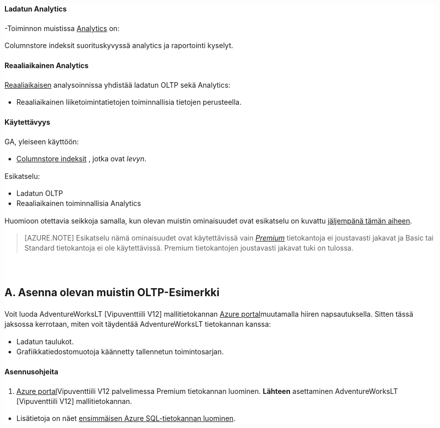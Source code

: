 
#### <a name="in-memory-analytics"></a>Ladatun Analytics 

-Toiminnon muistissa [Analytics](#install_analytics_manuallink) on:

Columnstore indeksit suorituskyvyssä analytics ja raportointi kyselyt. 


#### <a name="real-time-analytics"></a>Reaaliaikainen Analytics

[Reaaliaikaisen](http://msdn.microsoft.com/library/dn817827.aspx) analysoinnissa yhdistää ladatun OLTP sekä Analytics:

- Reaaliaikainen liiketoimintatietojen toiminnallisia tietojen perusteella.


#### <a name="availability"></a>Käytettävyys


GA, yleiseen käyttöön:

- [Columnstore indeksit](http://msdn.microsoft.com/library/dn817827.aspx) , jotka ovat *levyn*.


Esikatselu:

- Ladatun OLTP
- Reaaliaikainen toiminnallisia Analytics


Huomioon otettavia seikkoja samalla, kun olevan muistin ominaisuudet ovat esikatselu on kuvattu [jäljempänä tämän aiheen](#preview_considerations_for_in_memory).


> [AZURE.NOTE] Esikatselu nämä ominaisuudet ovat käytettävissä vain [*Premium*](sql-database-service-tiers.md) tietokantoja ei joustavasti jakavat ja Basic tai Standard tietokantoja ei ole käytettävissä.  Premium tietokantojen joustavasti jakavat tuki on tulossa. 


<a id="install_oltp_manuallink" name="install_oltp_manuallink"></a>

&nbsp;

## <a name="a-install-the-in-memory-oltp-sample"></a>A. Asenna olevan muistin OLTP-Esimerkki

Voit luoda AdventureWorksLT [Vipuventtiili V12] mallitietokannan [Azure portal](https://portal.azure.com/)muutamalla hiiren napsautuksella. Sitten tässä jaksossa kerrotaan, miten voit täydentää AdventureWorksLT tietokannan kanssa:

- Ladatun taulukot.
- Grafiikkatiedostomuotoja käännetty tallennetun toimintosarjan.


#### <a name="installation-steps"></a>Asennusohjeita

1. [Azure portal](https://portal.azure.com/)Vipuventtiili V12 palvelimessa Premium tietokannan luominen. **Lähteen** asettaminen AdventureWorksLT [Vipuventtiili V12] mallitietokannan.
 - Lisätietoja on näet [ensimmäisen Azure SQL-tietokannan luominen](sql-database-get-started.md).
